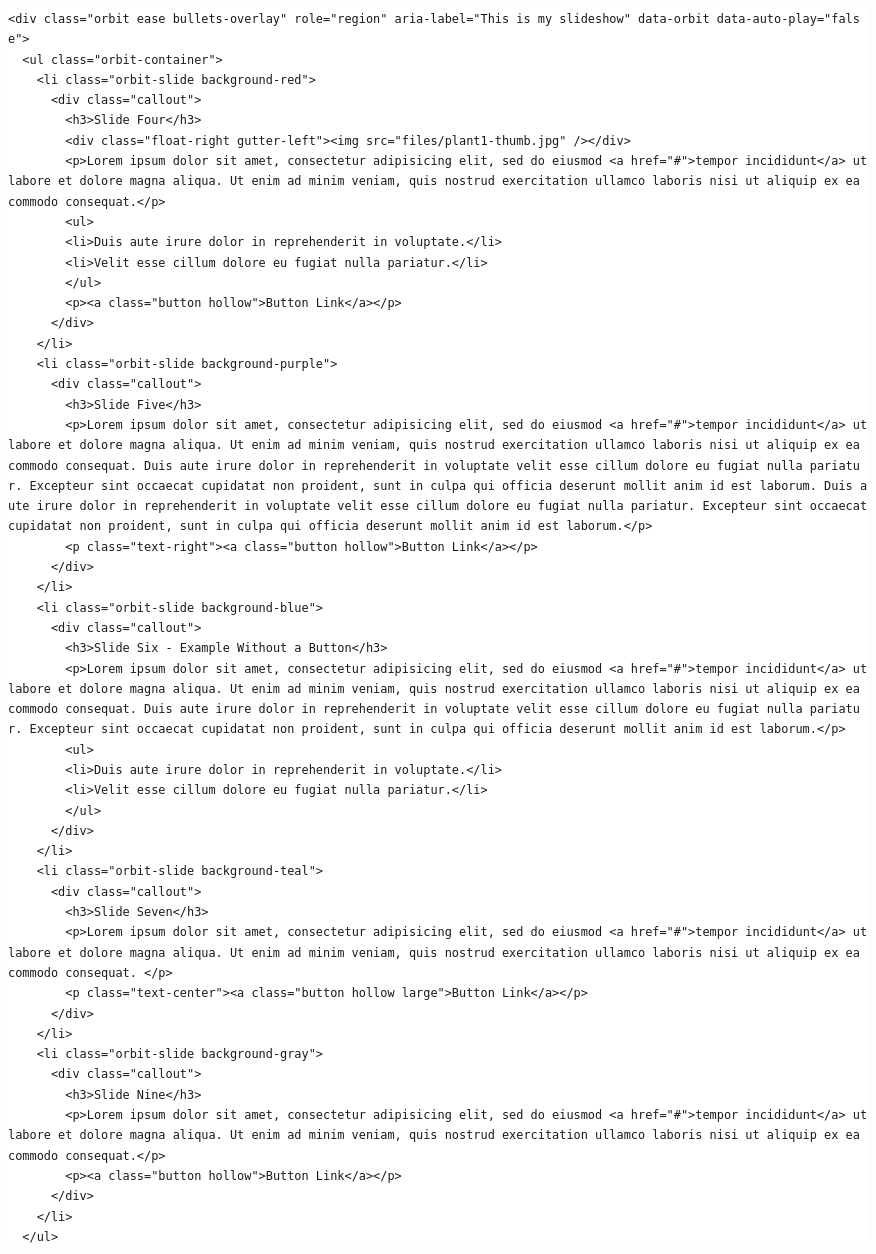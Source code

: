 ```html_example
<div class="orbit ease bullets-overlay" role="region" aria-label="This is my slideshow" data-orbit data-auto-play="false">
  <ul class="orbit-container">
    <li class="orbit-slide background-red">
      <div class="callout">
        <h3>Slide Four</h3>
        <div class="float-right gutter-left"><img src="files/plant1-thumb.jpg" /></div>
        <p>Lorem ipsum dolor sit amet, consectetur adipisicing elit, sed do eiusmod <a href="#">tempor incididunt</a> ut labore et dolore magna aliqua. Ut enim ad minim veniam, quis nostrud exercitation ullamco laboris nisi ut aliquip ex ea commodo consequat.</p>
        <ul>
        <li>Duis aute irure dolor in reprehenderit in voluptate.</li>
        <li>Velit esse cillum dolore eu fugiat nulla pariatur.</li>
        </ul>
        <p><a class="button hollow">Button Link</a></p>
      </div>
    </li>
    <li class="orbit-slide background-purple">
      <div class="callout">
        <h3>Slide Five</h3>
        <p>Lorem ipsum dolor sit amet, consectetur adipisicing elit, sed do eiusmod <a href="#">tempor incididunt</a> ut labore et dolore magna aliqua. Ut enim ad minim veniam, quis nostrud exercitation ullamco laboris nisi ut aliquip ex ea commodo consequat. Duis aute irure dolor in reprehenderit in voluptate velit esse cillum dolore eu fugiat nulla pariatur. Excepteur sint occaecat cupidatat non proident, sunt in culpa qui officia deserunt mollit anim id est laborum. Duis aute irure dolor in reprehenderit in voluptate velit esse cillum dolore eu fugiat nulla pariatur. Excepteur sint occaecat cupidatat non proident, sunt in culpa qui officia deserunt mollit anim id est laborum.</p>
        <p class="text-right"><a class="button hollow">Button Link</a></p>
      </div>
    </li>
    <li class="orbit-slide background-blue">
      <div class="callout">
        <h3>Slide Six - Example Without a Button</h3>
        <p>Lorem ipsum dolor sit amet, consectetur adipisicing elit, sed do eiusmod <a href="#">tempor incididunt</a> ut labore et dolore magna aliqua. Ut enim ad minim veniam, quis nostrud exercitation ullamco laboris nisi ut aliquip ex ea commodo consequat. Duis aute irure dolor in reprehenderit in voluptate velit esse cillum dolore eu fugiat nulla pariatur. Excepteur sint occaecat cupidatat non proident, sunt in culpa qui officia deserunt mollit anim id est laborum.</p>
        <ul>
        <li>Duis aute irure dolor in reprehenderit in voluptate.</li>
        <li>Velit esse cillum dolore eu fugiat nulla pariatur.</li>
        </ul>
      </div>
    </li>
    <li class="orbit-slide background-teal">
      <div class="callout">
        <h3>Slide Seven</h3>
        <p>Lorem ipsum dolor sit amet, consectetur adipisicing elit, sed do eiusmod <a href="#">tempor incididunt</a> ut labore et dolore magna aliqua. Ut enim ad minim veniam, quis nostrud exercitation ullamco laboris nisi ut aliquip ex ea commodo consequat. </p>
        <p class="text-center"><a class="button hollow large">Button Link</a></p>
      </div>
    </li>
    <li class="orbit-slide background-gray">
      <div class="callout">
        <h3>Slide Nine</h3>
        <p>Lorem ipsum dolor sit amet, consectetur adipisicing elit, sed do eiusmod <a href="#">tempor incididunt</a> ut labore et dolore magna aliqua. Ut enim ad minim veniam, quis nostrud exercitation ullamco laboris nisi ut aliquip ex ea commodo consequat.</p>
        <p><a class="button hollow">Button Link</a></p>
      </div>
    </li>
  </ul>
```
